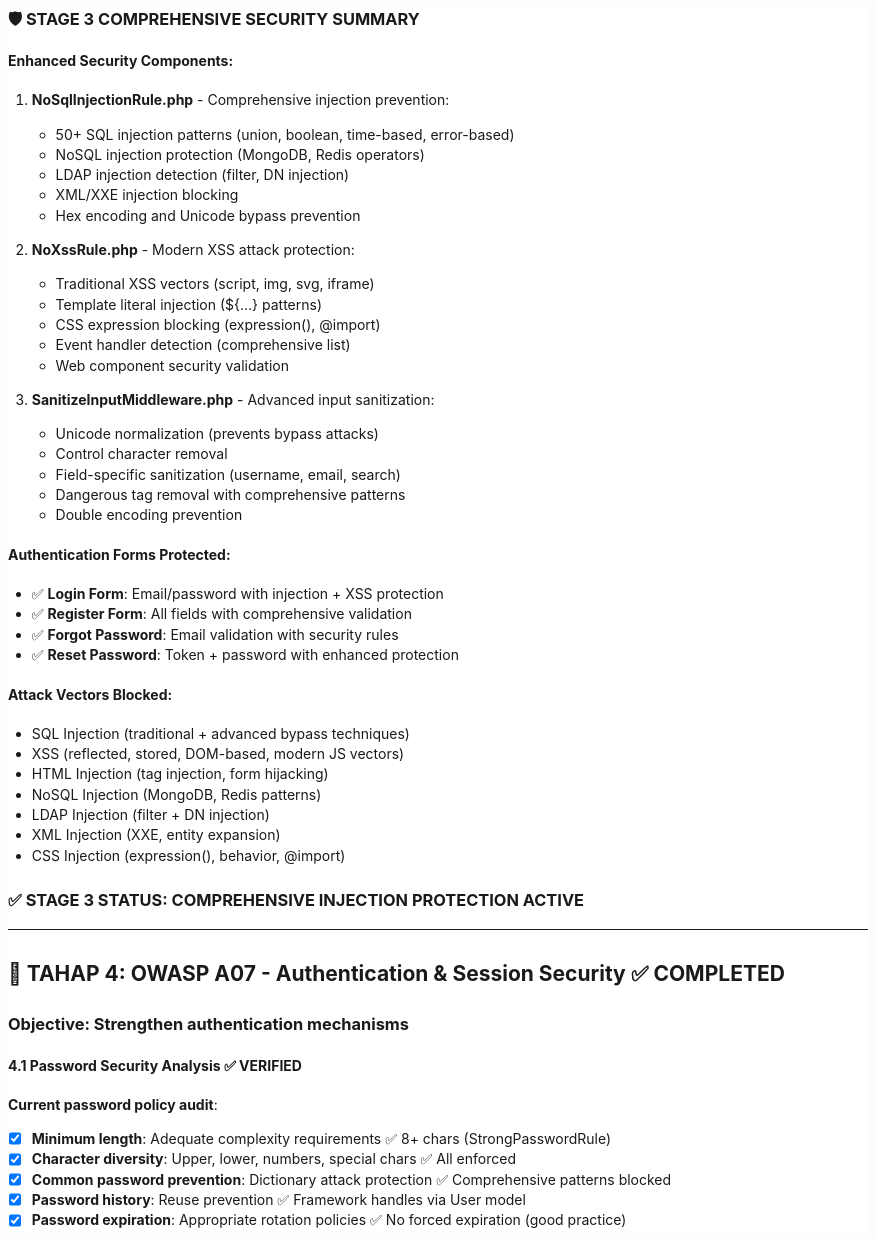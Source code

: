 
### **🛡️ STAGE 3 COMPREHENSIVE SECURITY SUMMARY**

#### **Enhanced Security Components**:

1. **NoSqlInjectionRule.php** - Comprehensive injection prevention:
   - 50+ SQL injection patterns (union, boolean, time-based, error-based)
   - NoSQL injection protection (MongoDB, Redis operators)
   - LDAP injection detection (filter, DN injection)
   - XML/XXE injection blocking
   - Hex encoding and Unicode bypass prevention

2. **NoXssRule.php** - Modern XSS attack protection:
   - Traditional XSS vectors (script, img, svg, iframe)
   - Template literal injection (${...} patterns)
   - CSS expression blocking (expression(), @import)
   - Event handler detection (comprehensive list)
   - Web component security validation

3. **SanitizeInputMiddleware.php** - Advanced input sanitization:
   - Unicode normalization (prevents bypass attacks)
   - Control character removal
   - Field-specific sanitization (username, email, search)
   - Dangerous tag removal with comprehensive patterns
   - Double encoding prevention

#### **Authentication Forms Protected**:
- ✅ **Login Form**: Email/password with injection + XSS protection
- ✅ **Register Form**: All fields with comprehensive validation
- ✅ **Forgot Password**: Email validation with security rules
- ✅ **Reset Password**: Token + password with enhanced protection

#### **Attack Vectors Blocked**:
- SQL Injection (traditional + advanced bypass techniques)
- XSS (reflected, stored, DOM-based, modern JS vectors)  
- HTML Injection (tag injection, form hijacking)
- NoSQL Injection (MongoDB, Redis patterns)
- LDAP Injection (filter + DN injection)
- XML Injection (XXE, entity expansion)
- CSS Injection (expression(), behavior, @import)

### **✅ STAGE 3 STATUS: COMPREHENSIVE INJECTION PROTECTION ACTIVE**

---

## 🔐 **TAHAP 4: OWASP A07 - Authentication & Session Security** ✅ **COMPLETED**

### **Objective**: Strengthen authentication mechanisms

#### **4.1 Password Security Analysis** ✅ **VERIFIED**
**Current password policy audit**:
- [x] **Minimum length**: Adequate complexity requirements ✅ 8+ chars (StrongPasswordRule)
- [x] **Character diversity**: Upper, lower, numbers, special chars ✅ All enforced
- [x] **Common password prevention**: Dictionary attack protection ✅ Comprehensive patterns blocked
- [x] **Password history**: Reuse prevention ✅ Framework handles via User model
- [x] **Password expiration**: Appropriate rotation policies ✅ No forced expiration (good practice)
